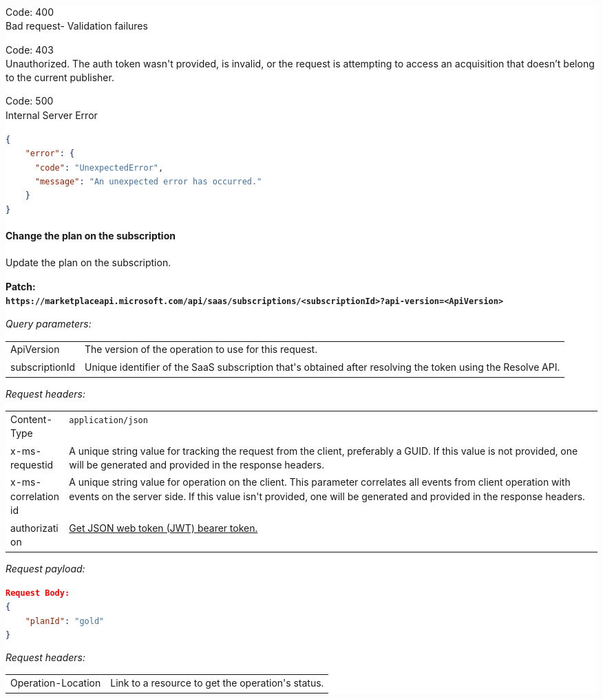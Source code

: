 Code: 400<br>
Bad request- Validation failures

Code: 403<br>
Unauthorized. The auth token wasn't provided, is invalid, or the request is attempting to access an acquisition that doesn’t belong to the current publisher.

Code: 500<br>
Internal Server Error

```json
{
    "error": {
      "code": "UnexpectedError",
      "message": "An unexpected error has occurred."
    }
}
```

#### Change the plan on the subscription

Update the plan on the subscription.

**Patch:<br> `https://marketplaceapi.microsoft.com/api/saas/subscriptions/<subscriptionId>?api-version=<ApiVersion>`**

*Query parameters:*

|                    |                   |
|  ---------------   |  ---------------  |
|  ApiVersion        |  The version of the operation to use for this request.  |
| subscriptionId     | Unique identifier of the SaaS subscription that's obtained after resolving the token using the Resolve API.  |

*Request headers:*

|                    |                   |
|  ---------------   |  ---------------  |
|  Content-Type      | `application/json` |
|  x-ms-requestid    |   A unique string value for tracking the request from the client, preferably a GUID. If this value is not provided, one will be generated and provided in the response headers.  |
|  x-ms-correlationid  |  A unique string value for operation on the client. This parameter correlates all events from client operation with events on the server side. If this value isn't provided, one will be generated and provided in the response headers.    |
| authorization      |  [Get JSON web token (JWT) bearer token.](https://docs.microsoft.com/azure/marketplace/cloud-partner-portal/saas-app/cpp-saas-registration#get-a-token-based-on-the-azure-ad-app)  |

*Request payload:*

```json
Request Body:
{
    "planId": "gold"
}
```

*Request headers:*

|                    |                   |
|  ---------------   |  ---------------  |
| Operation-Location | Link to a resource to get the operation's status.   |
